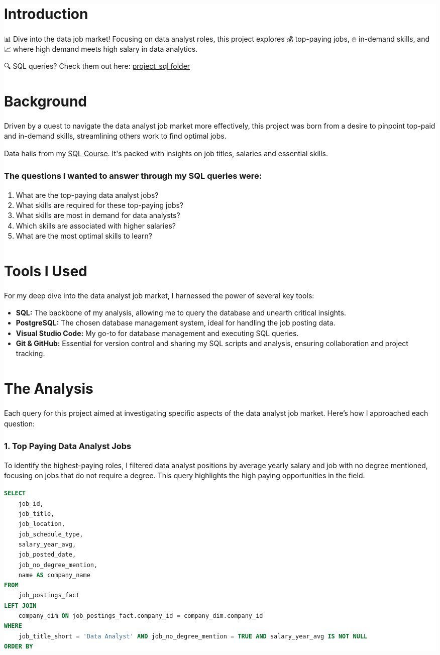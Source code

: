 # Introduction
📊 Dive into the data job market! Focusing on data analyst roles, this project explores 💰 top-paying jobs, 🔥 in-demand skills, and 📈 where high demand meets high salary in data analytics.

🔍 SQL queries? Check them out here: [project_sql folder](/project_sql/)

# Background
Driven by a quest to navigate the data analyst job market more effectively, this project was born from a desire to pinpoint top-paid and in-demand skills, streamlining others work to find optimal jobs.

Data hails from my [SQL Course](https://lukebarousse.com/sql). It's packed with insights on job titles, salaries and essential skills.

### The questions I wanted to answer through my SQL queries were:

1. What are the top-paying data analyst jobs?
2. What skills are required for these top-paying jobs?
3. What skills are most in demand for data analysts?
4. Which skills are associated with higher salaries?
5. What are the most optimal skills to learn?

# Tools I Used
For my deep dive into the data analyst job market, I harnessed the power of several key tools:

- **SQL:** The backbone of my analysis, allowing me to query the database and unearth critical insights.
- **PostgreSQL:** The chosen database management system, ideal for handling the job posting data.
- **Visual Studio Code:** My go-to for database management and executing SQL queries.
- **Git & GitHub:** Essential for version control and sharing my SQL scripts and analysis, ensuring collaboration and project tracking.

# The Analysis
Each query for this project aimed at investigating specific aspects of the data analyst job market. Here’s how I approached each question:

### 1. Top Paying Data Analyst Jobs
To identify the highest-paying roles, I filtered data analyst positions by average yearly salary and job with no degree mentioned, focusing on jobs that do not require a degree. This query highlights the high paying opportunities in the field.

```sql
SELECT
    job_id,
    job_title,
    job_location,
    job_schedule_type,
    salary_year_avg,
    job_posted_date,
    job_no_degree_mention,
    name AS company_name
FROM    
    job_postings_fact
LEFT JOIN
    company_dim ON job_postings_fact.company_id = company_dim.company_id
WHERE
    job_title_short = 'Data Analyst' AND job_no_degree_mention = TRUE AND salary_year_avg IS NOT NULL
ORDER BY
```